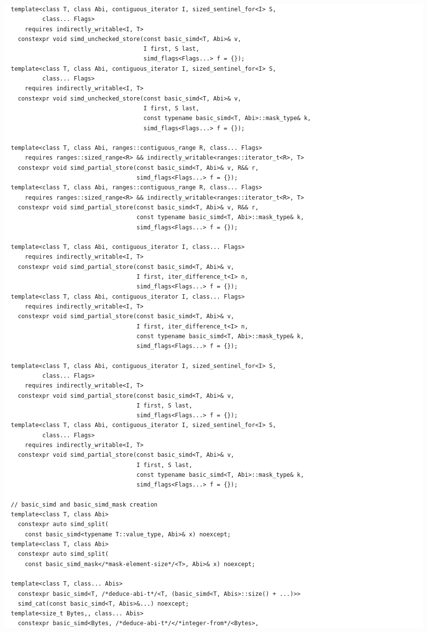 ```
  template<class T, class Abi, contiguous_iterator I, sized_sentinel_for<I> S,
           class... Flags>
      requires indirectly_writable<I, T>
    constexpr void simd_unchecked_store(const basic_simd<T, Abi>& v,
                                        I first, S last,
                                        simd_flags<Flags...> f = {});
  template<class T, class Abi, contiguous_iterator I, sized_sentinel_for<I> S,
           class... Flags>
      requires indirectly_writable<I, T>
    constexpr void simd_unchecked_store(const basic_simd<T, Abi>& v,
                                        I first, S last,
                                        const typename basic_simd<T, Abi>::mask_type& k,
                                        simd_flags<Flags...> f = {});
 
  template<class T, class Abi, ranges::contiguous_range R, class... Flags>
      requires ranges::sized_range<R> && indirectly_writable<ranges::iterator_t<R>, T>
    constexpr void simd_partial_store(const basic_simd<T, Abi>& v, R&& r, 
                                      simd_flags<Flags...> f = {});
  template<class T, class Abi, ranges::contiguous_range R, class... Flags>
      requires ranges::sized_range<R> && indirectly_writable<ranges::iterator_t<R>, T>
    constexpr void simd_partial_store(const basic_simd<T, Abi>& v, R&& r, 
                                      const typename basic_simd<T, Abi>::mask_type& k,
                                      simd_flags<Flags...> f = {});
 
  template<class T, class Abi, contiguous_iterator I, class... Flags>
      requires indirectly_writable<I, T>
    constexpr void simd_partial_store(const basic_simd<T, Abi>& v,
                                      I first, iter_difference_t<I> n,
                                      simd_flags<Flags...> f = {});
  template<class T, class Abi, contiguous_iterator I, class... Flags>
      requires indirectly_writable<I, T>
    constexpr void simd_partial_store(const basic_simd<T, Abi>& v,
                                      I first, iter_difference_t<I> n,
                                      const typename basic_simd<T, Abi>::mask_type& k,
                                      simd_flags<Flags...> f = {});
 
  template<class T, class Abi, contiguous_iterator I, sized_sentinel_for<I> S,
           class... Flags>
      requires indirectly_writable<I, T>
    constexpr void simd_partial_store(const basic_simd<T, Abi>& v,
                                      I first, S last,
                                      simd_flags<Flags...> f = {});
  template<class T, class Abi, contiguous_iterator I, sized_sentinel_for<I> S,
           class... Flags>
      requires indirectly_writable<I, T>
    constexpr void simd_partial_store(const basic_simd<T, Abi>& v,
                                      I first, S last,
                                      const typename basic_simd<T, Abi>::mask_type& k,
                                      simd_flags<Flags...> f = {});
 
  // basic_simd and basic_simd_mask creation
  template<class T, class Abi>
    constexpr auto simd_split(
      const basic_simd<typename T::value_type, Abi>& x) noexcept;
  template<class T, class Abi>
    constexpr auto simd_split(
      const basic_simd_mask</*mask-element-size*/<T>, Abi>& x) noexcept;
 
  template<class T, class... Abis>
    constexpr basic_simd<T, /*deduce-abi-t*/<T, (basic_simd<T, Abis>::size() + ...)>>
    simd_cat(const basic_simd<T, Abis>&...) noexcept;
  template<size_t Bytes,, class... Abis>
    constexpr basic_simd<Bytes, /*deduce-abi-t*/</*integer-from*/<Bytes>, 
```